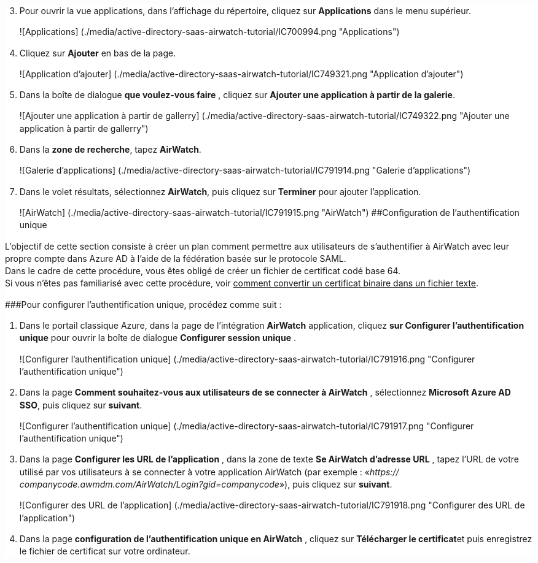 3.  Pour ouvrir la vue applications, dans l’affichage du répertoire, cliquez sur **Applications** dans le menu supérieur.

    ![Applications] (./media/active-directory-saas-airwatch-tutorial/IC700994.png "Applications")

4.  Cliquez sur **Ajouter** en bas de la page.

    ![Application d’ajouter] (./media/active-directory-saas-airwatch-tutorial/IC749321.png "Application d’ajouter")

5.  Dans la boîte de dialogue **que voulez-vous faire** , cliquez sur **Ajouter une application à partir de la galerie**.

    ![Ajouter une application à partir de gallerry] (./media/active-directory-saas-airwatch-tutorial/IC749322.png "Ajouter une application à partir de gallerry")

6.  Dans la **zone de recherche**, tapez **AirWatch**.

    ![Galerie d’applications] (./media/active-directory-saas-airwatch-tutorial/IC791914.png "Galerie d’applications")

7.  Dans le volet résultats, sélectionnez **AirWatch**, puis cliquez sur **Terminer** pour ajouter l’application.

    ![AirWatch] (./media/active-directory-saas-airwatch-tutorial/IC791915.png "AirWatch")
##<a name="configuring-single-sign-on"></a>Configuration de l’authentification unique

L’objectif de cette section consiste à créer un plan comment permettre aux utilisateurs de s’authentifier à AirWatch avec leur propre compte dans Azure AD à l’aide de la fédération basée sur le protocole SAML.  
Dans le cadre de cette procédure, vous êtes obligé de créer un fichier de certificat codé base 64.  
Si vous n’êtes pas familiarisé avec cette procédure, voir [comment convertir un certificat binaire dans un fichier texte](http://youtu.be/PlgrzUZ-Y1o).

###<a name="to-configure-single-sign-on-perform-the-following-steps"></a>Pour configurer l’authentification unique, procédez comme suit :

1.  Dans le portail classique Azure, dans la page de l’intégration **AirWatch** application, cliquez **sur Configurer l’authentification unique** pour ouvrir la boîte de dialogue **Configurer session unique** .

    ![Configurer l’authentification unique] (./media/active-directory-saas-airwatch-tutorial/IC791916.png "Configurer l’authentification unique")

2.  Dans la page **Comment souhaitez-vous aux utilisateurs de se connecter à AirWatch** , sélectionnez **Microsoft Azure AD SSO**, puis cliquez sur **suivant**.

    ![Configurer l’authentification unique] (./media/active-directory-saas-airwatch-tutorial/IC791917.png "Configurer l’authentification unique")

3.  Dans la page **Configurer les URL de l’application** , dans la zone de texte **Se AirWatch d’adresse URL** , tapez l’URL de votre utilisé par vos utilisateurs à se connecter à votre application AirWatch (par exemple : «*https:// companycode.awmdm.com/AirWatch/Login?gid=companycode*»), puis cliquez sur **suivant**.

    ![Configurer des URL de l’application] (./media/active-directory-saas-airwatch-tutorial/IC791918.png "Configurer des URL de l’application")

4.  Dans la page **configuration de l’authentification unique en AirWatch** , cliquez sur **Télécharger le certificat**et puis enregistrez le fichier de certificat sur votre ordinateur.
